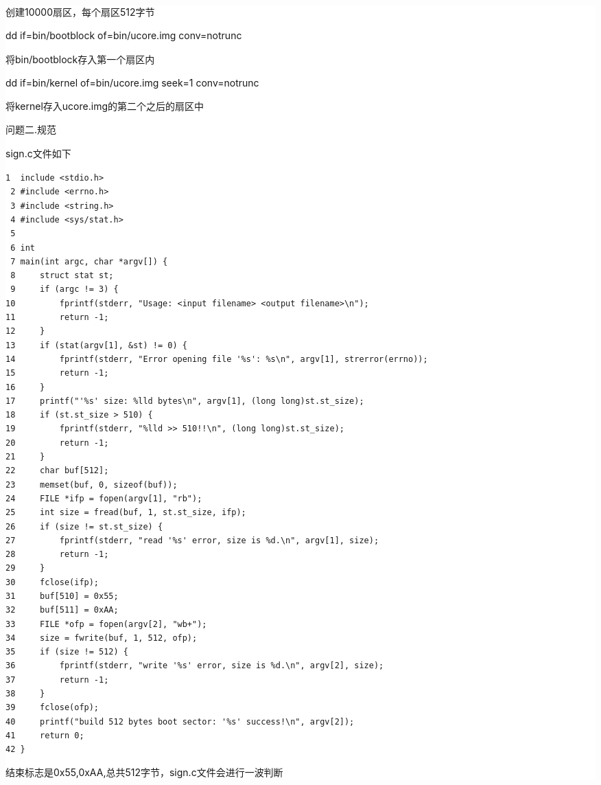 创建10000扇区，每个扇区512字节

dd if=bin/bootblock of=bin/ucore.img conv=notrunc

将bin/bootblock存入第一个扇区内

dd if=bin/kernel of=bin/ucore.img seek=1 conv=notrunc

将kernel存入ucore.img的第二个之后的扇区中

问题二.规范

sign.c文件如下
```
1  include <stdio.h>
 2 #include <errno.h>
 3 #include <string.h>
 4 #include <sys/stat.h>
 5 
 6 int
 7 main(int argc, char *argv[]) {
 8     struct stat st;
 9     if (argc != 3) {
10         fprintf(stderr, "Usage: <input filename> <output filename>\n");
11         return -1;
12     }
13     if (stat(argv[1], &st) != 0) {
14         fprintf(stderr, "Error opening file '%s': %s\n", argv[1], strerror(errno));
15         return -1;
16     }
17     printf("'%s' size: %lld bytes\n", argv[1], (long long)st.st_size);
18     if (st.st_size > 510) {
19         fprintf(stderr, "%lld >> 510!!\n", (long long)st.st_size);
20         return -1;
21     }
22     char buf[512];
23     memset(buf, 0, sizeof(buf));
24     FILE *ifp = fopen(argv[1], "rb");
25     int size = fread(buf, 1, st.st_size, ifp);
26     if (size != st.st_size) {
27         fprintf(stderr, "read '%s' error, size is %d.\n", argv[1], size);
28         return -1;
29     }
30     fclose(ifp);
31     buf[510] = 0x55;
32     buf[511] = 0xAA;
33     FILE *ofp = fopen(argv[2], "wb+");
34     size = fwrite(buf, 1, 512, ofp);
35     if (size != 512) {
36         fprintf(stderr, "write '%s' error, size is %d.\n", argv[2], size);
37         return -1;
38     }
39     fclose(ofp);
40     printf("build 512 bytes boot sector: '%s' success!\n", argv[2]);
41     return 0;
42 }
```
结束标志是0x55,0xAA,总共512字节，sign.c文件会进行一波判断
